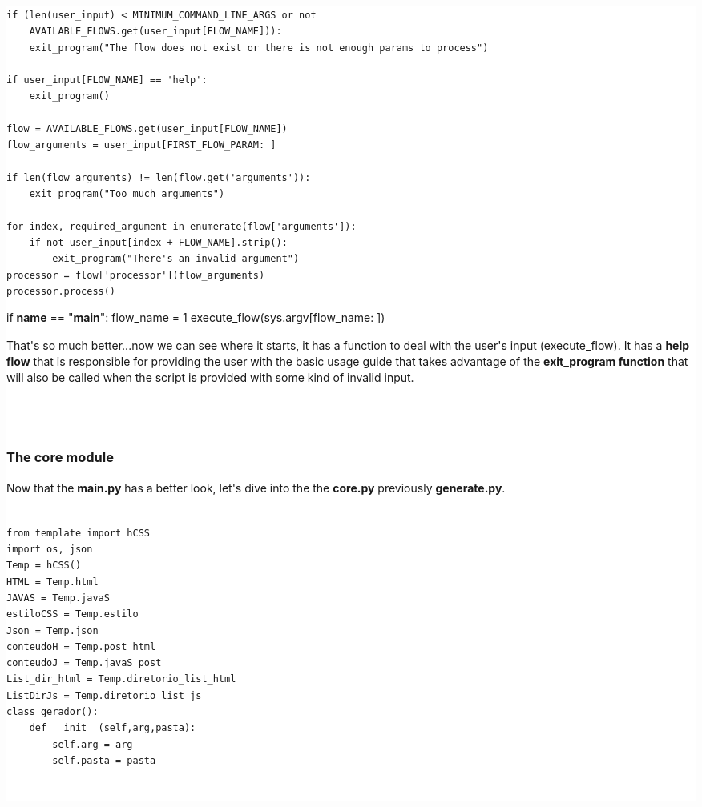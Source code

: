     if (len(user_input) < MINIMUM_COMMAND_LINE_ARGS or not 
        AVAILABLE_FLOWS.get(user_input[FLOW_NAME])):
        exit_program("The flow does not exist or there is not enough params to process")
    
    if user_input[FLOW_NAME] == 'help':
        exit_program()
    
    flow = AVAILABLE_FLOWS.get(user_input[FLOW_NAME])
    flow_arguments = user_input[FIRST_FLOW_PARAM: ]
    
    if len(flow_arguments) != len(flow.get('arguments')):
        exit_program("Too much arguments")
    
    for index, required_argument in enumerate(flow['arguments']):
        if not user_input[index + FLOW_NAME].strip():
            exit_program("There's an invalid argument")    
    processor = flow['processor'](flow_arguments)
    processor.process()


if __name__ == "__main__":
    flow_name = 1
    execute_flow(sys.argv[flow_name: ])
    </code>
</pre>

That's so much better...now we can see where it starts, it has a function to deal with the user's input (execute_flow). It has
a <b>help flow</b> that is responsible for providing the user with the basic usage guide that takes advantage
of the <b>exit_program function</b> that will also be called when the script is provided with some kind of invalid input.


<br>
<br>


<h3>The core module</h3>
Now that the <b>main.py</b> has a better look, let's dive into the the <b>core.py</b> previously <b>generate.py</b>.
<pre class="brush: python">
    <code>
from template import hCSS
import os, json
Temp = hCSS()
HTML = Temp.html
JAVAS = Temp.javaS
estiloCSS = Temp.estilo
Json = Temp.json
conteudoH = Temp.post_html
conteudoJ = Temp.javaS_post
List_dir_html = Temp.diretorio_list_html
ListDirJs = Temp.diretorio_list_js
class gerador():
    def __init__(self,arg,pasta):
        self.arg = arg
        self.pasta = pasta
